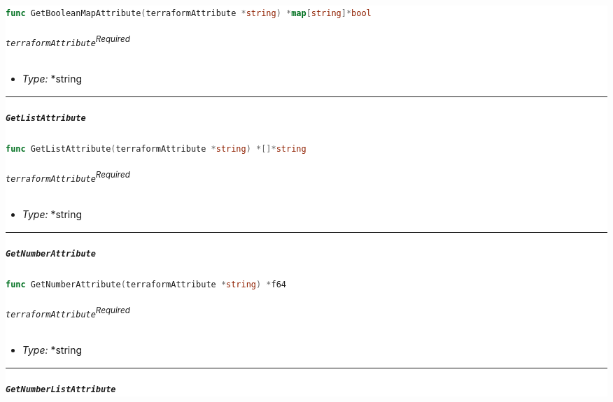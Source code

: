 ```go
func GetBooleanMapAttribute(terraformAttribute *string) *map[string]*bool
```

###### `terraformAttribute`<sup>Required</sup> <a name="terraformAttribute" id="@cdktf/provider-azurerm.recoveryServicesVaultResourceGuardAssociation.RecoveryServicesVaultResourceGuardAssociationTimeoutsOutputReference.getBooleanMapAttribute.parameter.terraformAttribute"></a>

- *Type:* *string

---

##### `GetListAttribute` <a name="GetListAttribute" id="@cdktf/provider-azurerm.recoveryServicesVaultResourceGuardAssociation.RecoveryServicesVaultResourceGuardAssociationTimeoutsOutputReference.getListAttribute"></a>

```go
func GetListAttribute(terraformAttribute *string) *[]*string
```

###### `terraformAttribute`<sup>Required</sup> <a name="terraformAttribute" id="@cdktf/provider-azurerm.recoveryServicesVaultResourceGuardAssociation.RecoveryServicesVaultResourceGuardAssociationTimeoutsOutputReference.getListAttribute.parameter.terraformAttribute"></a>

- *Type:* *string

---

##### `GetNumberAttribute` <a name="GetNumberAttribute" id="@cdktf/provider-azurerm.recoveryServicesVaultResourceGuardAssociation.RecoveryServicesVaultResourceGuardAssociationTimeoutsOutputReference.getNumberAttribute"></a>

```go
func GetNumberAttribute(terraformAttribute *string) *f64
```

###### `terraformAttribute`<sup>Required</sup> <a name="terraformAttribute" id="@cdktf/provider-azurerm.recoveryServicesVaultResourceGuardAssociation.RecoveryServicesVaultResourceGuardAssociationTimeoutsOutputReference.getNumberAttribute.parameter.terraformAttribute"></a>

- *Type:* *string

---

##### `GetNumberListAttribute` <a name="GetNumberListAttribute" id="@cdktf/provider-azurerm.recoveryServicesVaultResourceGuardAssociation.RecoveryServicesVaultResourceGuardAssociationTimeoutsOutputReference.getNumberListAttribute"></a>
